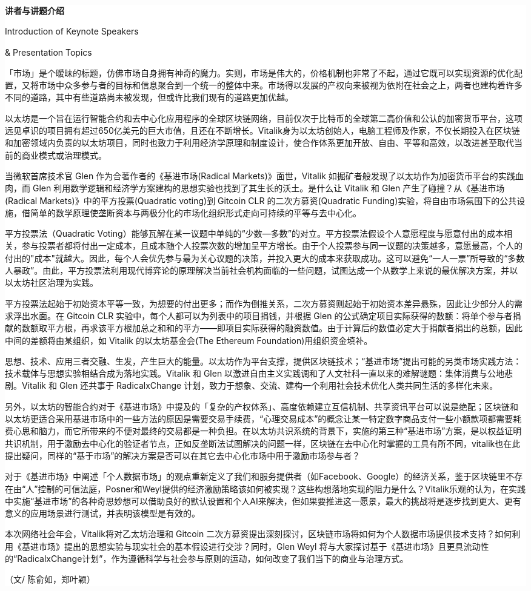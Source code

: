 



**讲者与讲题介绍**

Introduction of Keynote Speakers

& Presentation Topics





「市场」是个暧昧的标题，仿佛市场自身拥有神奇的魔力。实则，市场是伟大的，价格机制也非常了不起，通过它既可以实现资源的优化配置，又将市场中众多参与者的目标和信息聚合到一个统一的整体中来。市场得以发展的产权向来被视为依附在社会之上，两者也建构着许多不同的道路，其中有些道路尚未被发现，但或许比我们现有的道路更加优越。



以太坊是一个旨在运行智能合约和去中心化应用程序的全球区块链网络，目前仅次于比特币的全球第二高价值和公认的加密货币平台，这项远见卓识的项目拥有超过650亿美元的巨大市值，且还在不断增长。Vitalik身为以太坊创始人，电脑工程师及作家，不仅长期投入在区块链和加密领域内负责的以太坊项目，同时也致力于利用经济学原理和制度设计，使合作体系更加开放、自由、平等和高效，以改进甚至取代当前的商业模式或治理模式。



当微软首席技术官 Glen 作为合著作者的《基进市场(Radical Markets)》面世，Vitalik 如掘矿者般发现了以太坊作为加密货币平台的实践血肉，而 Glen 利用数学逻辑和经济学方案建构的思想实验也找到了其生长的沃土。是什么让 Vitalik 和 Glen 产生了碰撞？从《基进市场(Radical Markets)》中的平方投票(Quadratic voting)到 Gitcoin CLR 的二次方募资(Quadratic Funding)实验，将自由市场氛围下的公共设施，借简单的数学原理使垄断资本与两极分化的市场化组织形式走向可持续的平等与去中心化。



平方投票法（Quadratic Voting）能够瓦解在某一议题中单纯的“少数—多数”的对立。平方投票法假设个人意愿程度与愿意付出的成本相关，参与投票者都将付出一定成本，且成本随个人投票次数的增加呈平方增长。由于个人投票参与同一议题的决策越多，意愿最高，个人的付出的"成本"就越大。因此，每个人会优先参与最为关心议题的决策，并投入更大的成本来获取成功。这可以避免“一人一票”所导致的“多数人暴政”。由此，平方投票法利用现代博弈论的原理解决当前社会机构面临的一些问题，试图达成一个从数学上来说的最优解决方案，并以以太坊社区治理为实践。



平方投票法起始于初始资本平等一致，为想要的付出更多；而作为倒推关系，二次方募资则起始于初始资本差异悬殊，因此让少部分人的需求浮出水面。在 Gitcoin CLR 实验中，每个人都可以为列表中的项目捐钱，并根据 Glen 的公式确定项目实际获得的数额：将单个参与者捐献的数额取平方根，再求该平方根加总之和和的平方——即项目实际获得的融资数值。由于计算后的数值必定大于捐献者捐出的总额，因此中间的差额将由某组织，如 Vitalik 的以太坊基金会(The Ethereum Foundation)用组织资金填补。



思想、技术、应用三者交融、生发，产生巨大的能量。以太坊作为平台支撑，提供区块链技术；“基进市场”提出可能的另类市场实践方法：技术载体与思想实验相结合成为落地实践。Vitalik 和 Glen 以激进自由主义实践调和了人文社科一直以来的难解谜题：集体消费与公地悲剧。Vitalik 和 Glen 还共事于 RadicalxChange 计划，致力于想象、交流、建构一个利用社会技术优化人类共同生活的多样化未来。



另外，以太坊的智能合约对于《基进市场》中提及的「复杂的产权体系」、高度依赖建立互信机制、共享资讯平台可以说是绝配；区块链和以太坊更适合采用基进市场中的一些方法的原因是需要交易手续费，“心理交易成本”的概念让某一特定数字商品支付一些小额款项都需要耗费心思和脑力，而它所带来的不便对最终的交易都是一种负担。在以太坊共识系统的背景下，实施的第三种“基进市场”方案，是以权益证明共识机制，用于激励去中心化的验证者节点，正如反垄断法试图解决的问题一样，区块链在去中心化时掌握的工具有所不同，vitalik也在此提出疑问，同样的“基于市场”的解决方案是否可以在其它去中心化市场中用于激励市场参与者？



对于《基进市场》中阐述「个人数据市场」的观点重新定义了我们和服务提供者（如Facebook、Google）的经济关系，鉴于区块链里不存在由“人”控制的可信法庭，Posner和Weyl提供的经济激励策略该如何被实现？这些构想落地实现的阻力是什么？Vitalik乐观的认为，在实践中实施“基进市场”的各种奇思妙想可以借助良好的默认设置和个人AI来解决，但如果要推进这一愿景，最大的挑战将是逐步找到更大、更有意义的应用场景进行测试，并表明该模型是有效的。



本次网络社会年会，Vitalik将对乙太坊治理和 Gitcoin 二次方募资提出深刻探讨，区块链市场将如何为个人数据市场提供技术支持？如何利用《基进市场》提出的思想实验与现实社会的基本假设进行交涉？同时，Glen Weyl 将与大家探讨基于《基进市场》且更具流动性的“RadicalxChange计划”，作为遵循科学与社会参与原则的运动，如何改变了我们当下的商业与治理方式。

（文/ 陈俞如，郑叶颖）



